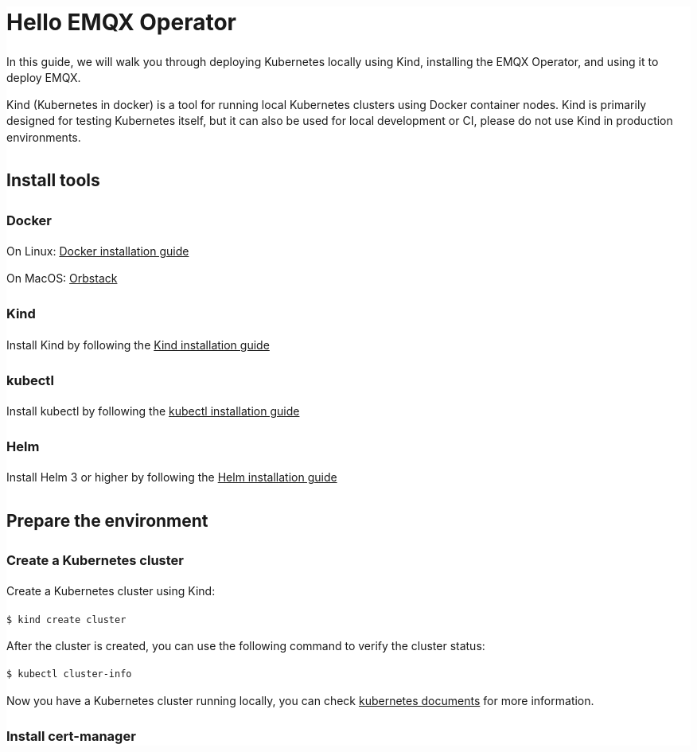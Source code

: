 # Hello EMQX Operator

In this guide, we will walk you through deploying Kubernetes locally using Kind, installing the EMQX Operator, and using it to deploy EMQX.

Kind (Kubernetes in docker) is a tool for running local Kubernetes clusters using Docker container nodes. Kind is primarily designed for testing Kubernetes itself, but it can also be used for local development or CI, please do not use Kind in production environments.

## Install tools

### Docker

On Linux: [Docker installation guide](https://docs.docker.com/desktop/install/linux/)

On MacOS: [Orbstack](https://orbstack.dev/)

### Kind

Install Kind by following the [Kind installation guide](https://kind.sigs.k8s.io/docs/user/quick-start/#installing-from-release-binaries)

### kubectl

Install kubectl by following the [kubectl installation guide](https://kubernetes.io/docs/tasks/tools/#kubectl)

### Helm

Install Helm 3 or higher by following the [Helm installation guide](https://helm.sh/docs/intro/install/)

## Prepare the environment

### Create a Kubernetes cluster

Create a Kubernetes cluster using Kind:

```bash
$ kind create cluster
```

After the cluster is created, you can use the following command to verify the cluster status:

```bash
$ kubectl cluster-info
```

Now you have a Kubernetes cluster running locally, you can check [kubernetes documents](https://kubernetes.io/docs/home/) for more information.

### Install cert-manager
